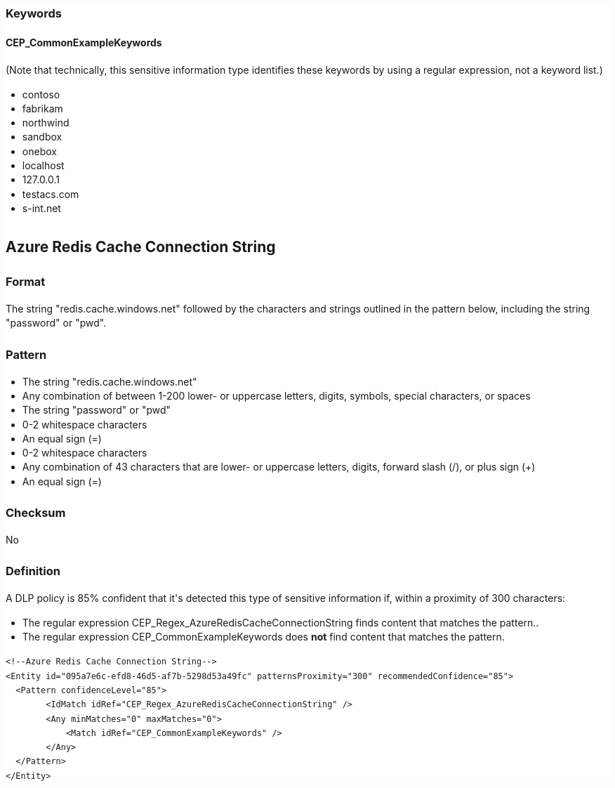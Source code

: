 ### Keywords

#### CEP_CommonExampleKeywords

(Note that technically, this sensitive information type identifies these keywords by using a regular expression, not a keyword list.)

- contoso
- fabrikam
- northwind
- sandbox
- onebox
- localhost
- 127.0.0.1
- testacs.com
- s-int.net

## Azure Redis Cache Connection String

### Format

The string "redis.cache.windows.net" followed by the characters and strings outlined in the pattern below, including the string "password" or "pwd".

### Pattern

- The string "redis.cache.windows.net"
- Any combination of between 1-200 lower- or uppercase letters, digits, symbols, special characters, or spaces
- The string "password" or "pwd"
- 0-2 whitespace characters
- An equal sign (=)
- 0-2 whitespace characters
- Any combination of 43 characters that are lower- or uppercase letters, digits, forward slash (/), or plus sign (+)
- An equal sign (=)

### Checksum

No

### Definition

A DLP policy is 85% confident that it's detected this type of sensitive information if, within a proximity of 300 characters:
- The regular expression CEP_Regex_AzureRedisCacheConnectionString finds content that matches the pattern..
- The regular expression CEP_CommonExampleKeywords does **not** find content that matches the pattern.

```
<!--Azure Redis Cache Connection String-->
<Entity id="095a7e6c-efd8-46d5-af7b-5298d53a49fc" patternsProximity="300" recommendedConfidence="85">
  <Pattern confidenceLevel="85">
        <IdMatch idRef="CEP_Regex_AzureRedisCacheConnectionString" />
        <Any minMatches="0" maxMatches="0">
            <Match idRef="CEP_CommonExampleKeywords" />
        </Any>
  </Pattern>
</Entity>
```
